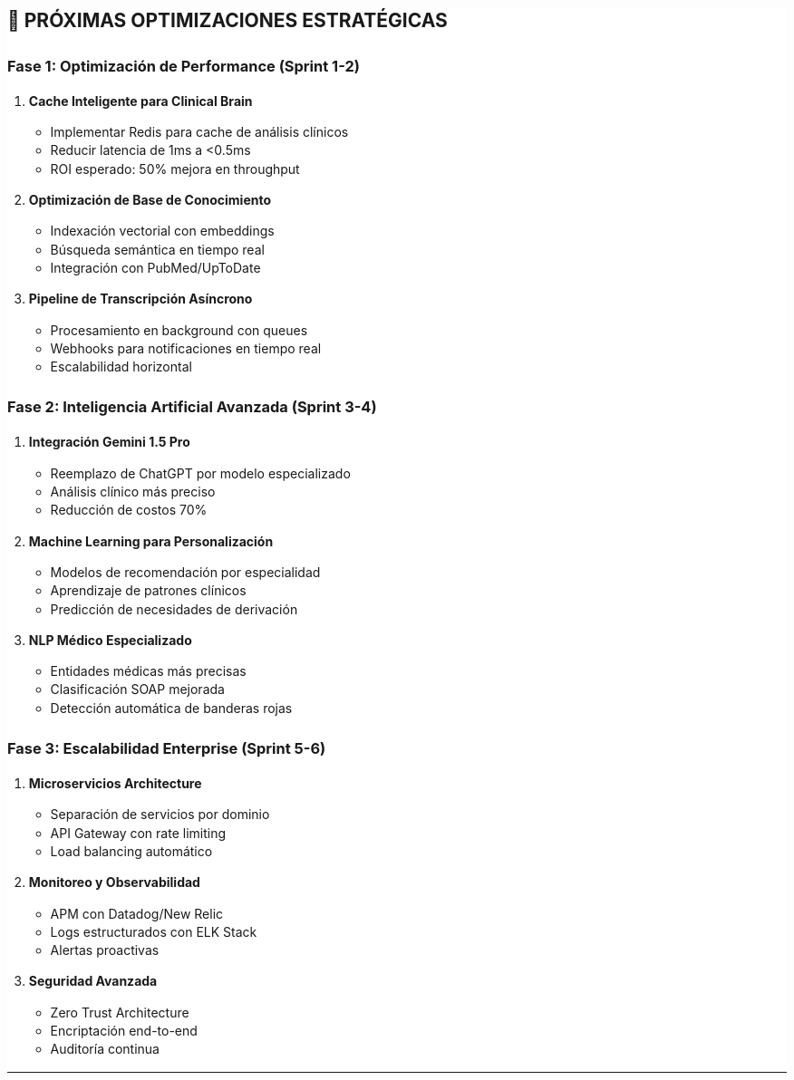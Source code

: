 
## 🚀 PRÓXIMAS OPTIMIZACIONES ESTRATÉGICAS

### Fase 1: Optimización de Performance (Sprint 1-2)
1. **Cache Inteligente para Clinical Brain**
   - Implementar Redis para cache de análisis clínicos
   - Reducir latencia de 1ms a <0.5ms
   - ROI esperado: 50% mejora en throughput

2. **Optimización de Base de Conocimiento**
   - Indexación vectorial con embeddings
   - Búsqueda semántica en tiempo real
   - Integración con PubMed/UpToDate

3. **Pipeline de Transcripción Asíncrono**
   - Procesamiento en background con queues
   - Webhooks para notificaciones en tiempo real
   - Escalabilidad horizontal

### Fase 2: Inteligencia Artificial Avanzada (Sprint 3-4)
1. **Integración Gemini 1.5 Pro**
   - Reemplazo de ChatGPT por modelo especializado
   - Análisis clínico más preciso
   - Reducción de costos 70%

2. **Machine Learning para Personalización**
   - Modelos de recomendación por especialidad
   - Aprendizaje de patrones clínicos
   - Predicción de necesidades de derivación

3. **NLP Médico Especializado**
   - Entidades médicas más precisas
   - Clasificación SOAP mejorada
   - Detección automática de banderas rojas

### Fase 3: Escalabilidad Enterprise (Sprint 5-6)
1. **Microservicios Architecture**
   - Separación de servicios por dominio
   - API Gateway con rate limiting
   - Load balancing automático

2. **Monitoreo y Observabilidad**
   - APM con Datadog/New Relic
   - Logs estructurados con ELK Stack
   - Alertas proactivas

3. **Seguridad Avanzada**
   - Zero Trust Architecture
   - Encriptación end-to-end
   - Auditoría continua

---
